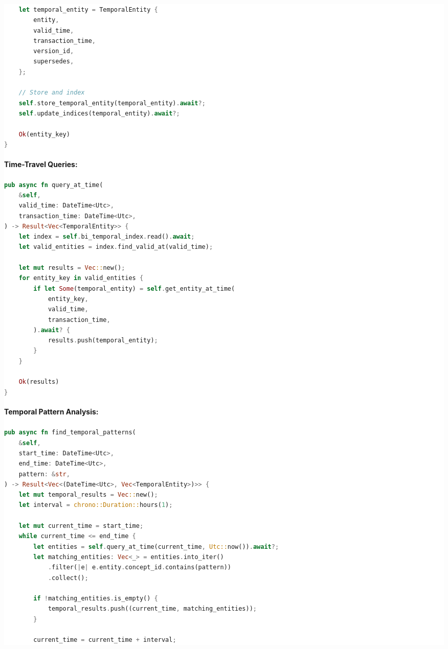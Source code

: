 ```rust
    let temporal_entity = TemporalEntity {
        entity,
        valid_time,
        transaction_time,
        version_id,
        supersedes,
    };
    
    // Store and index
    self.store_temporal_entity(temporal_entity).await?;
    self.update_indices(temporal_entity).await?;
    
    Ok(entity_key)
}
```

#### Time-Travel Queries:
```rust
pub async fn query_at_time(
    &self,
    valid_time: DateTime<Utc>,
    transaction_time: DateTime<Utc>,
) -> Result<Vec<TemporalEntity>> {
    let index = self.bi_temporal_index.read().await;
    let valid_entities = index.find_valid_at(valid_time);
    
    let mut results = Vec::new();
    for entity_key in valid_entities {
        if let Some(temporal_entity) = self.get_entity_at_time(
            entity_key,
            valid_time,
            transaction_time,
        ).await? {
            results.push(temporal_entity);
        }
    }
    
    Ok(results)
}
```

#### Temporal Pattern Analysis:
```rust
pub async fn find_temporal_patterns(
    &self,
    start_time: DateTime<Utc>,
    end_time: DateTime<Utc>,
    pattern: &str,
) -> Result<Vec<(DateTime<Utc>, Vec<TemporalEntity>)>> {
    let mut temporal_results = Vec::new();
    let interval = chrono::Duration::hours(1);
    
    let mut current_time = start_time;
    while current_time <= end_time {
        let entities = self.query_at_time(current_time, Utc::now()).await?;
        let matching_entities: Vec<_> = entities.into_iter()
            .filter(|e| e.entity.concept_id.contains(pattern))
            .collect();
        
        if !matching_entities.is_empty() {
            temporal_results.push((current_time, matching_entities));
        }
        
        current_time = current_time + interval;
```